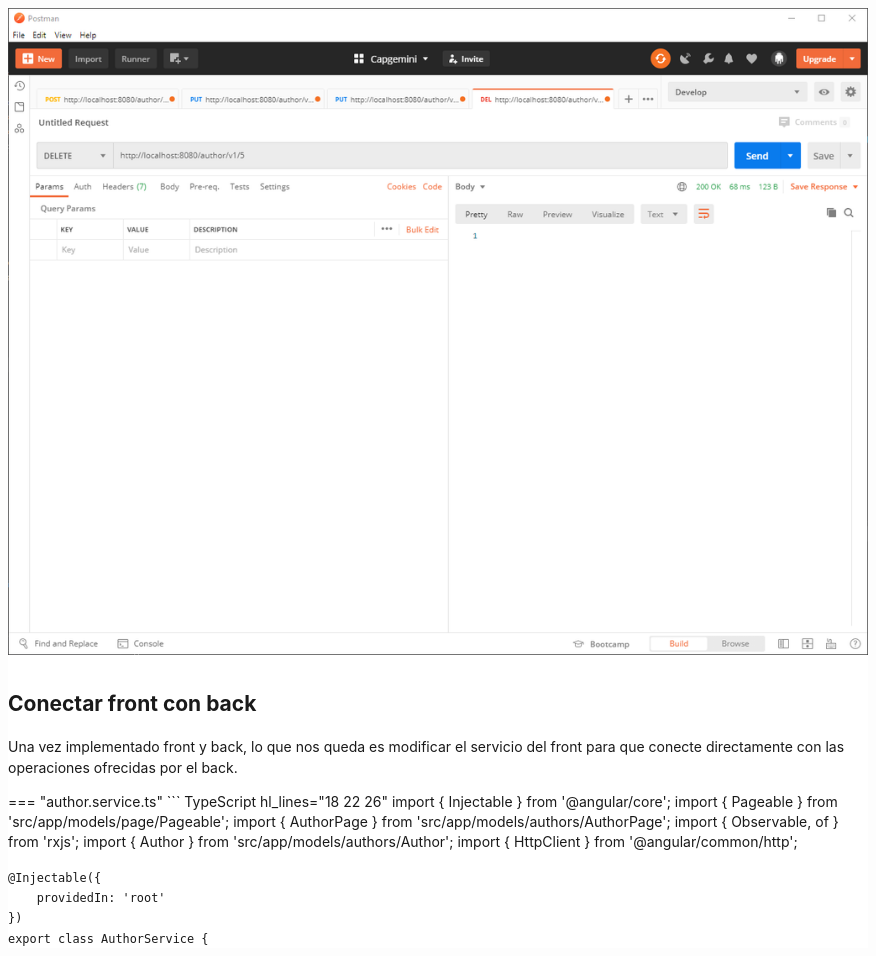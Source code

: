 ![step4-java4](../assets/images/step4-java4.png)


## Conectar front con back

Una vez implementado front y back, lo que nos queda es modificar el servicio del front para que conecte directamente con las operaciones ofrecidas por el back.

=== "author.service.ts"
    ``` TypeScript hl_lines="18 22 26"
    import { Injectable } from '@angular/core';
    import { Pageable } from 'src/app/models/page/Pageable';
    import { AuthorPage } from 'src/app/models/authors/AuthorPage';
    import { Observable, of } from 'rxjs';
    import { Author } from 'src/app/models/authors/Author';
    import { HttpClient } from '@angular/common/http';

    @Injectable({
        providedIn: 'root'
    })
    export class AuthorService {
